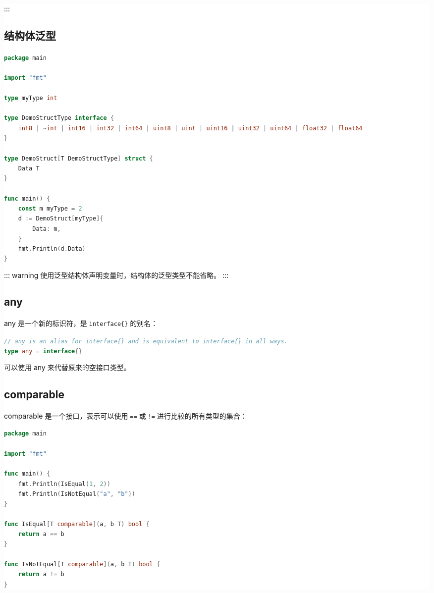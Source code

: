 :::

## 结构体泛型

```go
package main

import "fmt"

type myType int

type DemoStructType interface {
	int8 | ~int | int16 | int32 | int64 | uint8 | uint | uint16 | uint32 | uint64 | float32 | float64
}

type DemoStruct[T DemoStructType] struct {
	Data T
}

func main() {
	const m myType = 2
	d := DemoStruct[myType]{
		Data: m,
	}
	fmt.Println(d.Data)
}
```

::: warning
使用泛型结构体声明变量时，结构体的泛型类型不能省略。
:::

## any

any 是一个新的标识符，是 `interface{}` 的别名：

```go
// any is an alias for interface{} and is equivalent to interface{} in all ways.
type any = interface{}
```

可以使用 any 来代替原来的空接口类型。

## comparable

comparable 是一个接口，表示可以使用 `==` 或 `!=` 进行比较的所有类型的集合：

```go
package main

import "fmt"

func main() {
	fmt.Println(IsEqual(1, 2))
	fmt.Println(IsNotEqual("a", "b"))
}

func IsEqual[T comparable](a, b T) bool {
	return a == b
}

func IsNotEqual[T comparable](a, b T) bool {
	return a != b
}
```